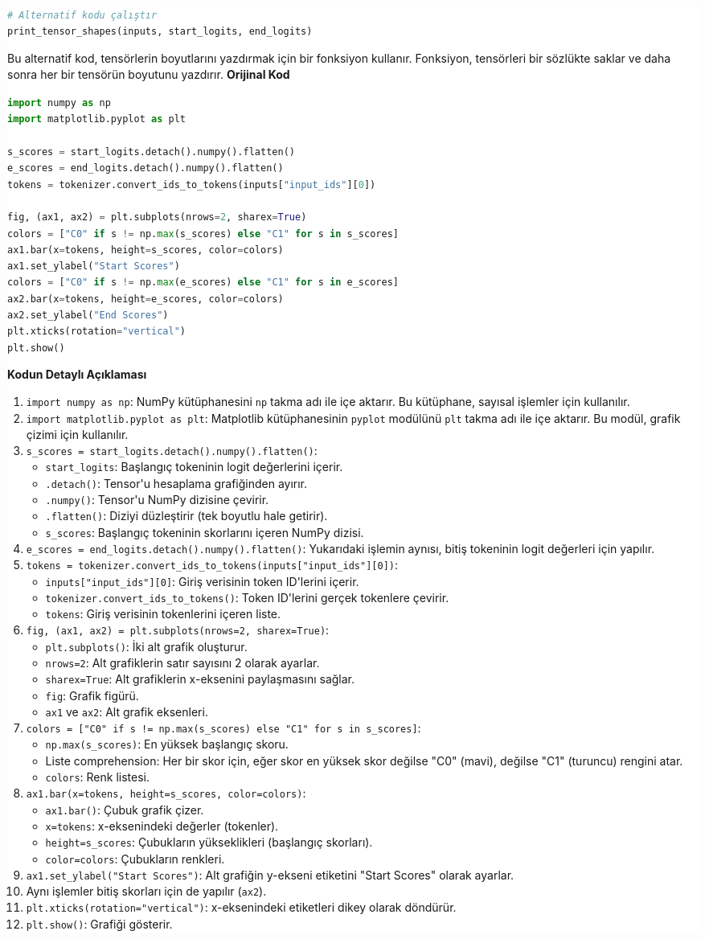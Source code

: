 ```python
# Alternatif kodu çalıştır
print_tensor_shapes(inputs, start_logits, end_logits)
```
Bu alternatif kod, tensörlerin boyutlarını yazdırmak için bir fonksiyon kullanır. Fonksiyon, tensörleri bir sözlükte saklar ve daha sonra her bir tensörün boyutunu yazdırır. **Orijinal Kod**
```python
import numpy as np
import matplotlib.pyplot as plt

s_scores = start_logits.detach().numpy().flatten()
e_scores = end_logits.detach().numpy().flatten()
tokens = tokenizer.convert_ids_to_tokens(inputs["input_ids"][0])

fig, (ax1, ax2) = plt.subplots(nrows=2, sharex=True)
colors = ["C0" if s != np.max(s_scores) else "C1" for s in s_scores]
ax1.bar(x=tokens, height=s_scores, color=colors)
ax1.set_ylabel("Start Scores")
colors = ["C0" if s != np.max(e_scores) else "C1" for s in e_scores]
ax2.bar(x=tokens, height=e_scores, color=colors)
ax2.set_ylabel("End Scores")
plt.xticks(rotation="vertical")
plt.show()
```

**Kodun Detaylı Açıklaması**

1. `import numpy as np`: NumPy kütüphanesini `np` takma adı ile içe aktarır. Bu kütüphane, sayısal işlemler için kullanılır.
2. `import matplotlib.pyplot as plt`: Matplotlib kütüphanesinin `pyplot` modülünü `plt` takma adı ile içe aktarır. Bu modül, grafik çizimi için kullanılır.
3. `s_scores = start_logits.detach().numpy().flatten()`: 
   - `start_logits`: Başlangıç tokeninin logit değerlerini içerir.
   - `.detach()`: Tensor'u hesaplama grafiğinden ayırır.
   - `.numpy()`: Tensor'u NumPy dizisine çevirir.
   - `.flatten()`: Diziyi düzleştirir (tek boyutlu hale getirir).
   - `s_scores`: Başlangıç tokeninin skorlarını içeren NumPy dizisi.
4. `e_scores = end_logits.detach().numpy().flatten()`: Yukarıdaki işlemin aynısı, bitiş tokeninin logit değerleri için yapılır.
5. `tokens = tokenizer.convert_ids_to_tokens(inputs["input_ids"][0])`:
   - `inputs["input_ids"][0]`: Giriş verisinin token ID'lerini içerir.
   - `tokenizer.convert_ids_to_tokens()`: Token ID'lerini gerçek tokenlere çevirir.
   - `tokens`: Giriş verisinin tokenlerini içeren liste.
6. `fig, (ax1, ax2) = plt.subplots(nrows=2, sharex=True)`:
   - `plt.subplots()`: İki alt grafik oluşturur.
   - `nrows=2`: Alt grafiklerin satır sayısını 2 olarak ayarlar.
   - `sharex=True`: Alt grafiklerin x-eksenini paylaşmasını sağlar.
   - `fig`: Grafik figürü.
   - `ax1` ve `ax2`: Alt grafik eksenleri.
7. `colors = ["C0" if s != np.max(s_scores) else "C1" for s in s_scores]`: 
   - `np.max(s_scores)`: En yüksek başlangıç skoru.
   - Liste comprehension: Her bir skor için, eğer skor en yüksek skor değilse "C0" (mavi), değilse "C1" (turuncu) rengini atar.
   - `colors`: Renk listesi.
8. `ax1.bar(x=tokens, height=s_scores, color=colors)`: 
   - `ax1.bar()`: Çubuk grafik çizer.
   - `x=tokens`: x-eksenindeki değerler (tokenler).
   - `height=s_scores`: Çubukların yükseklikleri (başlangıç skorları).
   - `color=colors`: Çubukların renkleri.
9. `ax1.set_ylabel("Start Scores")`: Alt grafiğin y-ekseni etiketini "Start Scores" olarak ayarlar.
10. Aynı işlemler bitiş skorları için de yapılır (`ax2`).
11. `plt.xticks(rotation="vertical")`: x-eksenindeki etiketleri dikey olarak döndürür.
12. `plt.show()`: Grafiği gösterir.
